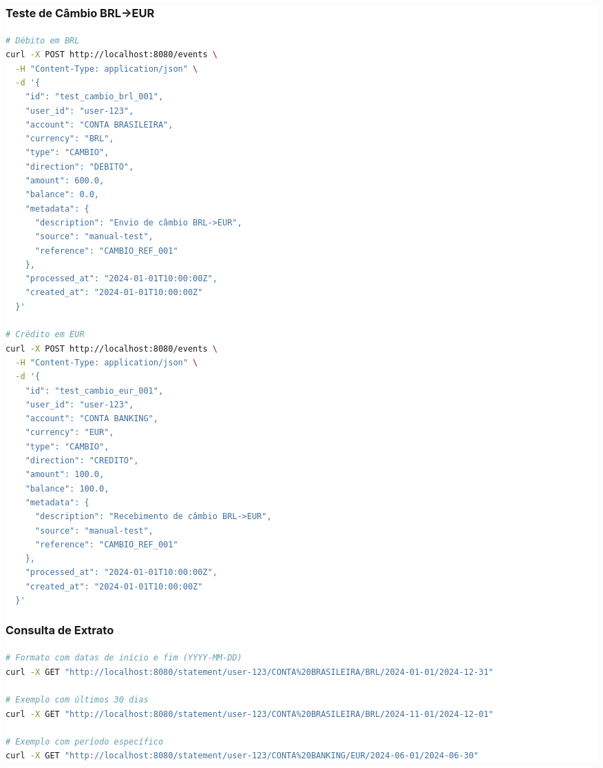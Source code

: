 ### Teste de Câmbio BRL->EUR
```bash
# Débito em BRL
curl -X POST http://localhost:8080/events \
  -H "Content-Type: application/json" \
  -d '{
    "id": "test_cambio_brl_001",
    "user_id": "user-123",
    "account": "CONTA BRASILEIRA",
    "currency": "BRL",
    "type": "CAMBIO",
    "direction": "DEBITO",
    "amount": 600.0,
    "balance": 0.0,
    "metadata": {
      "description": "Envio de câmbio BRL->EUR",
      "source": "manual-test",
      "reference": "CAMBIO_REF_001"
    },
    "processed_at": "2024-01-01T10:00:00Z",
    "created_at": "2024-01-01T10:00:00Z"
  }'

# Crédito em EUR
curl -X POST http://localhost:8080/events \
  -H "Content-Type: application/json" \
  -d '{
    "id": "test_cambio_eur_001",
    "user_id": "user-123",
    "account": "CONTA BANKING",
    "currency": "EUR",
    "type": "CAMBIO",
    "direction": "CREDITO",
    "amount": 100.0,
    "balance": 100.0,
    "metadata": {
      "description": "Recebimento de câmbio BRL->EUR",
      "source": "manual-test",
      "reference": "CAMBIO_REF_001"
    },
    "processed_at": "2024-01-01T10:00:00Z",
    "created_at": "2024-01-01T10:00:00Z"
  }'
```

### Consulta de Extrato
```bash
# Formato com datas de início e fim (YYYY-MM-DD)
curl -X GET "http://localhost:8080/statement/user-123/CONTA%20BRASILEIRA/BRL/2024-01-01/2024-12-31"

# Exemplo com últimos 30 dias
curl -X GET "http://localhost:8080/statement/user-123/CONTA%20BRASILEIRA/BRL/2024-11-01/2024-12-01"

# Exemplo com período específico
curl -X GET "http://localhost:8080/statement/user-123/CONTA%20BANKING/EUR/2024-06-01/2024-06-30"
```
